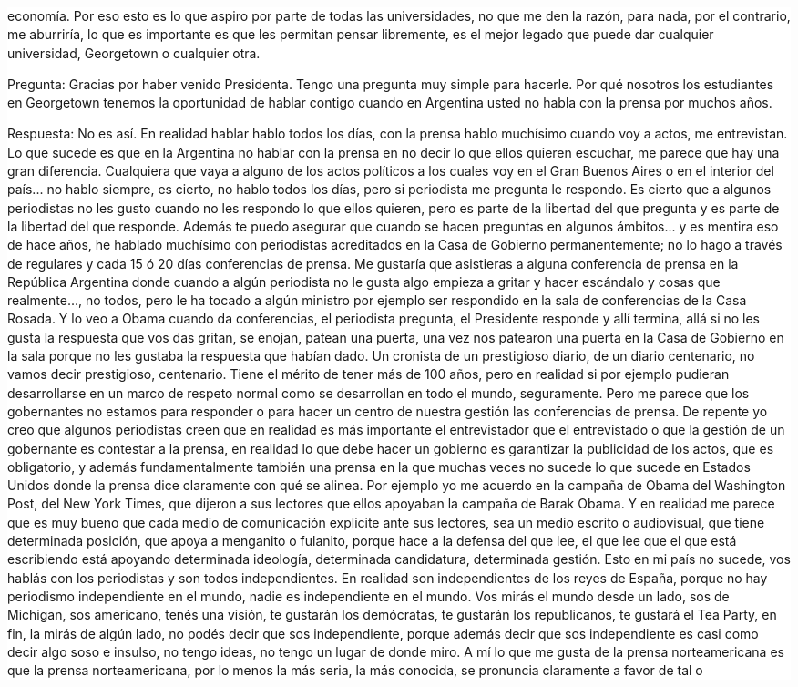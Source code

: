 economía. Por eso esto es lo que aspiro por parte de todas las
universidades, no que me den la razón, para nada, por el contrario, me
aburriría, lo que es importante es que les permitan pensar libremente,
es el mejor legado que puede dar cualquier universidad, Georgetown o
cualquier otra.

Pregunta: Gracias por haber venido Presidenta. Tengo una pregunta muy
simple para hacerle. Por qué nosotros los estudiantes en Georgetown
tenemos la oportunidad de hablar contigo cuando en Argentina usted no
habla con la prensa por muchos años.

Respuesta: No es así. En realidad hablar hablo todos los días, con la
prensa hablo muchísimo cuando voy a actos, me entrevistan. Lo que sucede
es que en la Argentina no hablar con la prensa en no decir lo que ellos
quieren escuchar, me parece que hay una gran diferencia. Cualquiera que
vaya a alguno de los actos políticos a los cuales voy en el Gran Buenos
Aires o en el interior del país... no hablo siempre, es cierto, no hablo
todos los días, pero si periodista me pregunta le respondo. Es cierto
que a algunos periodistas no les gusto cuando no les respondo lo que
ellos quieren, pero es parte de la libertad del que pregunta y es parte
de la libertad del que responde. Además te puedo asegurar que cuando se
hacen preguntas en algunos ámbitos... y es mentira eso de hace años, he
hablado muchísimo con periodistas acreditados en la Casa de Gobierno
permanentemente; no lo hago a través de regulares y cada 15 ó 20 días
conferencias de prensa. Me gustaría que asistieras a alguna conferencia
de prensa en la República Argentina donde cuando a algún periodista no
le gusta algo empieza a gritar y hacer escándalo y cosas que
realmente..., no todos, pero le ha tocado a algún ministro por ejemplo
ser respondido en la sala de conferencias de la Casa Rosada. Y lo veo a
Obama cuando da conferencias, el periodista pregunta, el Presidente
responde y allí termina, allá si no les gusta la respuesta que vos das
gritan, se enojan, patean una puerta, una vez nos patearon una puerta en
la Casa de Gobierno en la sala porque no les gustaba la respuesta que
habían dado. Un cronista de un prestigioso diario, de un diario
centenario, no vamos decir prestigioso, centenario. Tiene el mérito de
tener más de 100 años, pero en realidad si por ejemplo pudieran
desarrollarse en un marco de respeto normal como se desarrollan en todo
el mundo, seguramente. Pero me parece que los gobernantes no estamos
para responder o para hacer un centro de nuestra gestión las
conferencias de prensa. De repente yo creo que algunos periodistas creen
que en realidad es más importante el entrevistador que el entrevistado o
que la gestión de un gobernante es contestar a la prensa, en realidad lo
que debe hacer un gobierno es garantizar la publicidad de los actos, que
es obligatorio, y además fundamentalmente también una prensa en la que
muchas veces no sucede lo que sucede en Estados Unidos donde la prensa
dice claramente con qué se alinea. Por ejemplo yo me acuerdo en la
campaña de Obama del Washington Post, del New York Times, que dijeron a
sus lectores que ellos apoyaban la campaña de Barak Obama. Y en realidad
me parece que es muy bueno que cada medio de comunicación explicite ante
sus lectores, sea un medio escrito o audiovisual, que tiene determinada
posición, que apoya a menganito o fulanito, porque hace a la defensa del
que lee, el que lee que el que está escribiendo está apoyando
determinada ideología, determinada candidatura, determinada gestión.
Esto en mi país no sucede, vos hablás con los periodistas y son todos
independientes. En realidad son independientes de los reyes de España,
porque no hay periodismo independiente en el mundo, nadie es
independiente en el mundo. Vos mirás el mundo desde un lado, sos de
Michigan, sos americano, tenés una visión, te gustarán los demócratas,
te gustarán los republicanos, te gustará el Tea Party, en fin, la mirás
de algún lado, no podés decir que sos independiente, porque además decir
que sos independiente es casi como decir algo soso e insulso, no tengo
ideas, no tengo un lugar de donde miro. A mí lo que me gusta de la
prensa norteamericana es que la prensa norteamericana, por lo menos la
más seria, la más conocida, se pronuncia claramente a favor de tal o